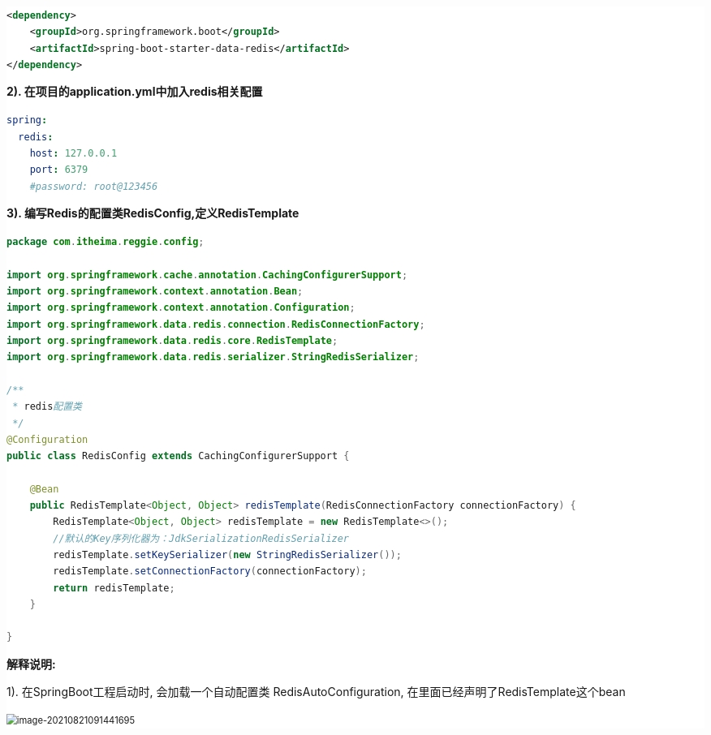 ```xml
<dependency>
    <groupId>org.springframework.boot</groupId>
    <artifactId>spring-boot-starter-data-redis</artifactId>
</dependency>
```



**2). 在项目的application.yml中加入redis相关配置**

```yml
spring:
  redis:
    host: 127.0.0.1
    port: 6379
    #password: root@123456
```



**3). 编写Redis的配置类RedisConfig,定义RedisTemplate**

```java
package com.itheima.reggie.config;

import org.springframework.cache.annotation.CachingConfigurerSupport;
import org.springframework.context.annotation.Bean;
import org.springframework.context.annotation.Configuration;
import org.springframework.data.redis.connection.RedisConnectionFactory;
import org.springframework.data.redis.core.RedisTemplate;
import org.springframework.data.redis.serializer.StringRedisSerializer;

/**
 * redis配置类
 */
@Configuration
public class RedisConfig extends CachingConfigurerSupport {

    @Bean
    public RedisTemplate<Object, Object> redisTemplate(RedisConnectionFactory connectionFactory) {
        RedisTemplate<Object, Object> redisTemplate = new RedisTemplate<>();
        //默认的Key序列化器为：JdkSerializationRedisSerializer
        redisTemplate.setKeySerializer(new StringRedisSerializer());
        redisTemplate.setConnectionFactory(connectionFactory);
        return redisTemplate;
    }
    
}
```

**解释说明:** 

1). 在SpringBoot工程启动时, 会加载一个自动配置类 RedisAutoConfiguration, 在里面已经声明了RedisTemplate这个bean

<img src="https://raw.githubusercontent.com/onetioner/img/main/PicGo/image-20210821091441695.png" alt="image-20210821091441695" style="zoom:80%;" />
